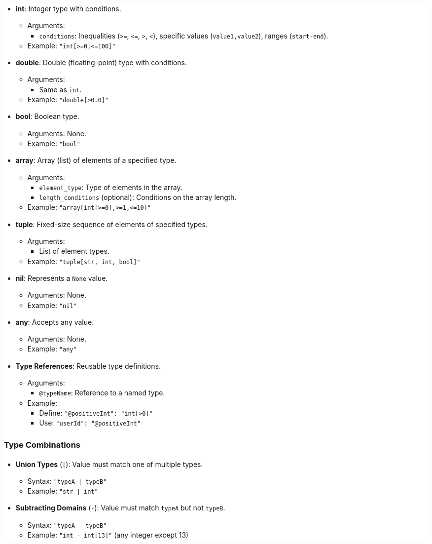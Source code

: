 - **int**: Integer type with conditions.
  - Arguments:
    - `conditions`: Inequalities (`>=`, `<=`, `>`, `<`), specific values (`value1,value2`), ranges (`start-end`).
  - Example: `"int[>=0,<=100]"`

- **double**: Double (floating-point) type with conditions.
  - Arguments:
    - Same as `int`.
  - Example: `"double[>0.0]"`

- **bool**: Boolean type.
  - Arguments: None.
  - Example: `"bool"`

- **array**: Array (list) of elements of a specified type.
  - Arguments:
    - `element_type`: Type of elements in the array.
    - `length_conditions` (optional): Conditions on the array length.
  - Example: `"array[int[>=0],>=1,<=10]"`

- **tuple**: Fixed-size sequence of elements of specified types.
  - Arguments:
    - List of element types.
  - Example: `"tuple[str, int, bool]"`

- **nil**: Represents a `None` value.
  - Arguments: None.
  - Example: `"nil"`

- **any**: Accepts any value.
  - Arguments: None.
  - Example: `"any"`

- **Type References**: Reusable type definitions.
  - Arguments:
    - `@typeName`: Reference to a named type.
  - Example:
    - Define: `"@positiveInt": "int[>0]"`
    - Use: `"userId": "@positiveInt"`

### Type Combinations

- **Union Types** (`|`): Value must match one of multiple types.
  - Syntax: `"typeA | typeB"`
  - Example: `"str | int"`

- **Subtracting Domains** (`-`): Value must match `typeA` but not `typeB`.
  - Syntax: `"typeA - typeB"`
  - Example: `"int - int[13]"` (any integer except 13)
